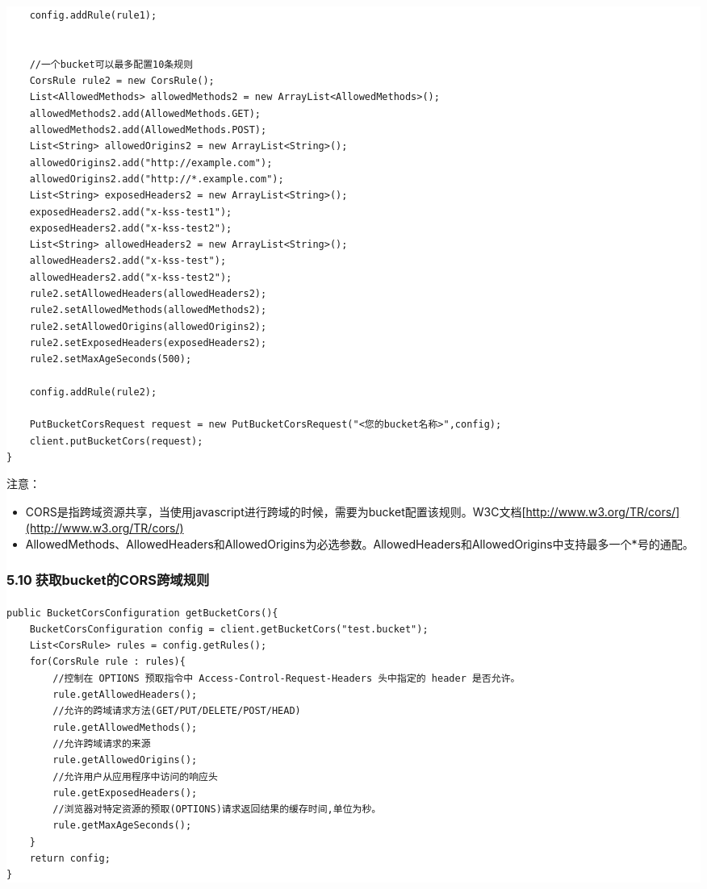 		config.addRule(rule1);
		
		
		//一个bucket可以最多配置10条规则
		CorsRule rule2 = new CorsRule();
		List<AllowedMethods> allowedMethods2 = new ArrayList<AllowedMethods>();
		allowedMethods2.add(AllowedMethods.GET);
		allowedMethods2.add(AllowedMethods.POST);
		List<String> allowedOrigins2 = new ArrayList<String>();
		allowedOrigins2.add("http://example.com");
		allowedOrigins2.add("http://*.example.com");
		List<String> exposedHeaders2 = new ArrayList<String>();
		exposedHeaders2.add("x-kss-test1");
		exposedHeaders2.add("x-kss-test2");
		List<String> allowedHeaders2 = new ArrayList<String>();
		allowedHeaders2.add("x-kss-test"); 
		allowedHeaders2.add("x-kss-test2"); 
		rule2.setAllowedHeaders(allowedHeaders2);
		rule2.setAllowedMethods(allowedMethods2);
		rule2.setAllowedOrigins(allowedOrigins2);
		rule2.setExposedHeaders(exposedHeaders2);
		rule2.setMaxAgeSeconds(500);
		
		config.addRule(rule2);
		
		PutBucketCorsRequest request = new PutBucketCorsRequest("<您的bucket名称>",config);
		client.putBucketCors(request);
	}

注意：

- CORS是指跨域资源共享，当使用javascript进行跨域的时候，需要为bucket配置该规则。W3C文档[http://www.w3.org/TR/cors/](http://www.w3.org/TR/cors/)   
- AllowedMethods、AllowedHeaders和AllowedOrigins为必选参数。AllowedHeaders和AllowedOrigins中支持最多一个*号的通配。

### 5.10 获取bucket的CORS跨域规则

	public BucketCorsConfiguration getBucketCors(){
		BucketCorsConfiguration config = client.getBucketCors("test.bucket");
		List<CorsRule> rules = config.getRules();
		for(CorsRule rule : rules){
			//控制在 OPTIONS 预取指令中 Access-Control-Request-Headers 头中指定的 header 是否允许。
			rule.getAllowedHeaders();
			//允许的跨域请求方法(GET/PUT/DELETE/POST/HEAD) 
			rule.getAllowedMethods();
			//允许跨域请求的来源 
			rule.getAllowedOrigins();
			//允许用户从应用程序中访问的响应头 
			rule.getExposedHeaders();
			//浏览器对特定资源的预取(OPTIONS)请求返回结果的缓存时间,单位为秒。 
			rule.getMaxAgeSeconds();
		}
		return config;
	}

